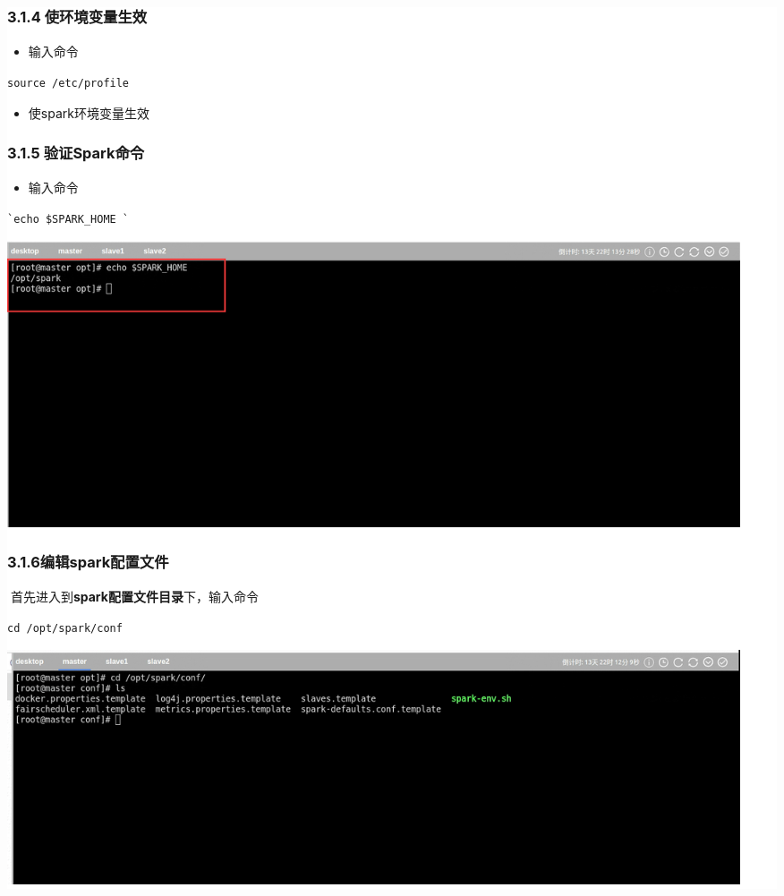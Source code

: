 ### 3.1.4 使环境变量生效

- 输入命令

```shell
source /etc/profile
```

- 使spark环境变量生效

### 3.1.5 验证Spark命令

- 输入命令

```shell
`echo $SPARK_HOME `
```

<img src="第三章Spark集群部署使用.assets/image-20240317231311135.png" alt="image-20240317231311135" style="zoom:80%;" />

### 3.1.6编辑spark配置文件

​	首先进入到**spark配置文件目录**下，输入命令

```shell
cd /opt/spark/conf
```

<img src="第三章Spark集群部署使用.assets/image-20240317231425040.png" alt="image-20240317231425040" style="zoom:80%;" />

